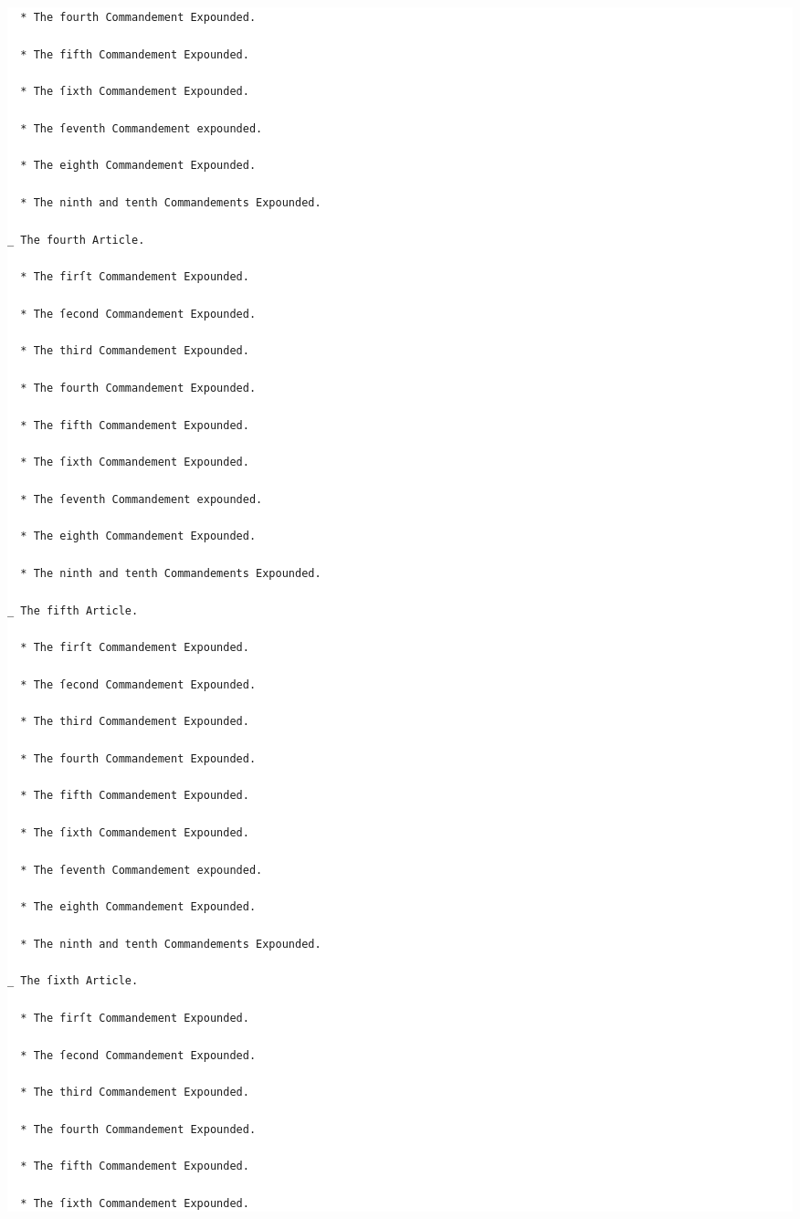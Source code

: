       * The fourth Commandement Expounded.

      * The fifth Commandement Expounded.

      * The ſixth Commandement Expounded.

      * The ſeventh Commandement expounded.

      * The eighth Commandement Expounded.

      * The ninth and tenth Commandements Expounded.

    _ The fourth Article.

      * The firſt Commandement Expounded.

      * The ſecond Commandement Expounded.

      * The third Commandement Expounded.

      * The fourth Commandement Expounded.

      * The fifth Commandement Expounded.

      * The ſixth Commandement Expounded.

      * The ſeventh Commandement expounded.

      * The eighth Commandement Expounded.

      * The ninth and tenth Commandements Expounded.

    _ The fifth Article.

      * The firſt Commandement Expounded.

      * The ſecond Commandement Expounded.

      * The third Commandement Expounded.

      * The fourth Commandement Expounded.

      * The fifth Commandement Expounded.

      * The ſixth Commandement Expounded.

      * The ſeventh Commandement expounded.

      * The eighth Commandement Expounded.

      * The ninth and tenth Commandements Expounded.

    _ The ſixth Article.

      * The firſt Commandement Expounded.

      * The ſecond Commandement Expounded.

      * The third Commandement Expounded.

      * The fourth Commandement Expounded.

      * The fifth Commandement Expounded.

      * The ſixth Commandement Expounded.
